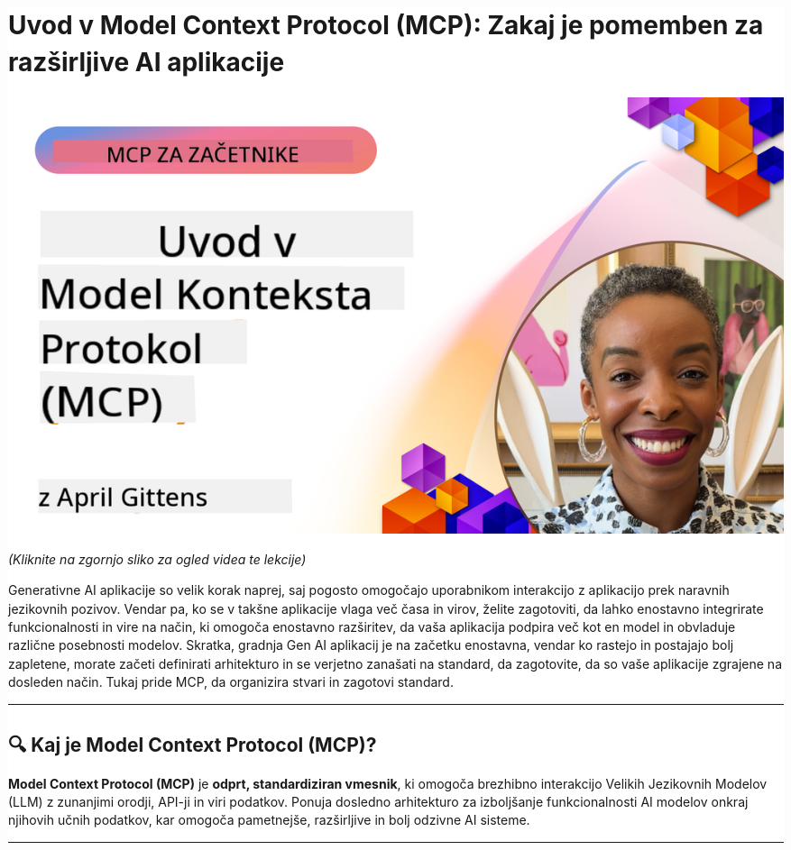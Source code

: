 
# Uvod v Model Context Protocol (MCP): Zakaj je pomemben za razširljive AI aplikacije

[![Uvod v Model Context Protocol](../../../translated_images/01.a467036d886b5fb5b9cf7b39bac0e743b6ca0a4a18a492de90061daaf0cc55f0.sl.png)](https://youtu.be/agBbdiOPLQA)

_(Kliknite na zgornjo sliko za ogled videa te lekcije)_

Generativne AI aplikacije so velik korak naprej, saj pogosto omogočajo uporabnikom interakcijo z aplikacijo prek naravnih jezikovnih pozivov. Vendar pa, ko se v takšne aplikacije vlaga več časa in virov, želite zagotoviti, da lahko enostavno integrirate funkcionalnosti in vire na način, ki omogoča enostavno razširitev, da vaša aplikacija podpira več kot en model in obvladuje različne posebnosti modelov. Skratka, gradnja Gen AI aplikacij je na začetku enostavna, vendar ko rastejo in postajajo bolj zapletene, morate začeti definirati arhitekturo in se verjetno zanašati na standard, da zagotovite, da so vaše aplikacije zgrajene na dosleden način. Tukaj pride MCP, da organizira stvari in zagotovi standard.

---

## **🔍 Kaj je Model Context Protocol (MCP)?**

**Model Context Protocol (MCP)** je **odprt, standardiziran vmesnik**, ki omogoča brezhibno interakcijo Velikih Jezikovnih Modelov (LLM) z zunanjimi orodji, API-ji in viri podatkov. Ponuja dosledno arhitekturo za izboljšanje funkcionalnosti AI modelov onkraj njihovih učnih podatkov, kar omogoča pametnejše, razširljive in bolj odzivne AI sisteme.

---
